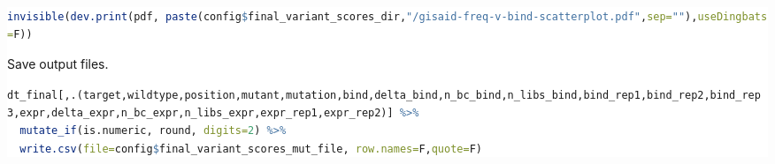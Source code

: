 ``` r
invisible(dev.print(pdf, paste(config$final_variant_scores_dir,"/gisaid-freq-v-bind-scatterplot.pdf",sep=""),useDingbats=F))
```

Save output files.

``` r
dt_final[,.(target,wildtype,position,mutant,mutation,bind,delta_bind,n_bc_bind,n_libs_bind,bind_rep1,bind_rep2,bind_rep3,expr,delta_expr,n_bc_expr,n_libs_expr,expr_rep1,expr_rep2)] %>%
  mutate_if(is.numeric, round, digits=2) %>%
  write.csv(file=config$final_variant_scores_mut_file, row.names=F,quote=F)
```
